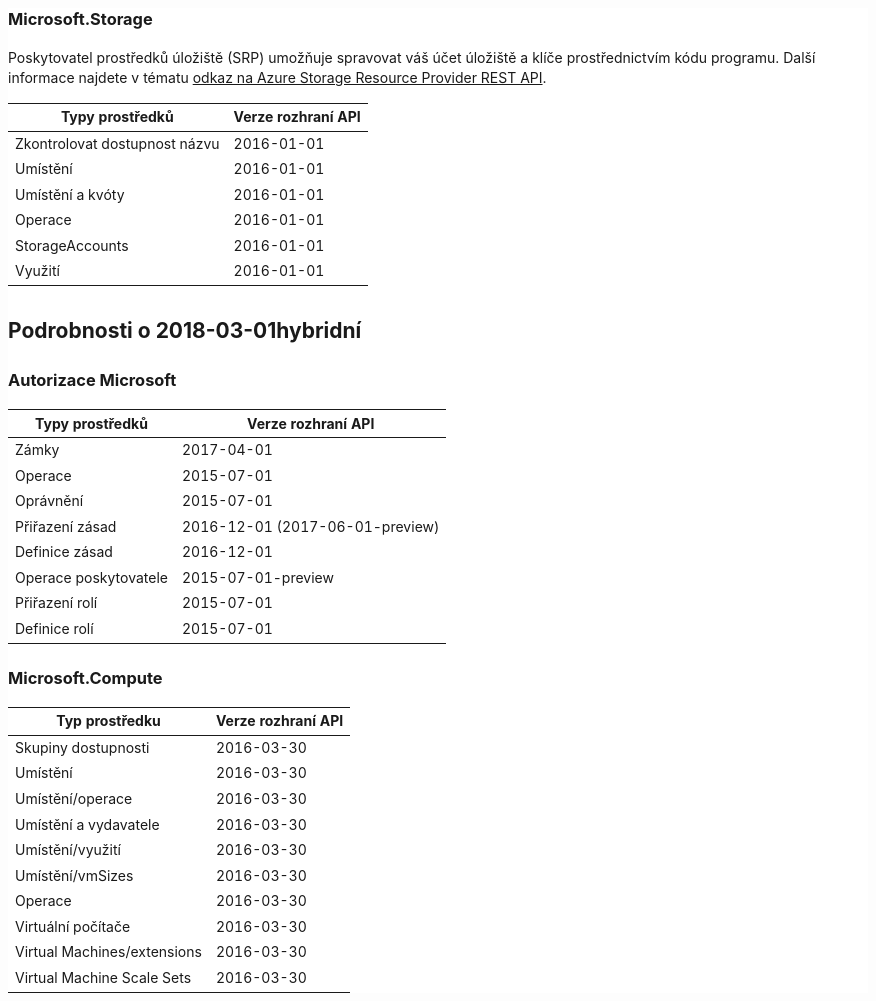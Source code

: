 ### <a name="microsoftstorage"></a>Microsoft.Storage 

Poskytovatel prostředků úložiště (SRP) umožňuje spravovat váš účet úložiště a klíče prostřednictvím kódu programu. Další informace najdete v tématu [odkaz na Azure Storage Resource Provider REST API](/rest/api/storagerp/).

| Typy prostředků | Verze rozhraní API |
|-------------------------|--------------|
| Zkontrolovat dostupnost názvu | 2016-01-01 |
| Umístění | 2016-01-01 |
| Umístění a kvóty | 2016-01-01 |
| Operace | 2016-01-01 |
| StorageAccounts | 2016-01-01 |
| Využití | 2016-01-01 |

## <a name="details-for-the-2018-03-01-hybrid"></a>Podrobnosti o 2018-03-01hybridní

### <a name="microsoft-authorization"></a>Autorizace Microsoft

| Typy prostředků | Verze rozhraní API |
|---------------------|---------------------------------|
| Zámky | 2017-04-01 |
| Operace | 2015-07-01 |
| Oprávnění | 2015-07-01 |
| Přiřazení zásad | 2016-12-01 (2017-06-01-preview) |
| Definice zásad | 2016-12-01 |
| Operace poskytovatele | 2015-07-01-preview |
| Přiřazení rolí | 2015-07-01 |
| Definice rolí | 2015-07-01 |

### <a name="microsoftcompute"></a>Microsoft.Compute

| Typ prostředku | Verze rozhraní API |
|---------------------------------------------------------------|-------------|
| Skupiny dostupnosti | 2016-03-30 |
| Umístění | 2016-03-30 |
| Umístění/operace | 2016-03-30 |
| Umístění a vydavatele | 2016-03-30 |
| Umístění/využití | 2016-03-30 |
| Umístění/vmSizes | 2016-03-30 |
| Operace | 2016-03-30 |
| Virtuální počítače | 2016-03-30 |
| Virtual Machines/extensions | 2016-03-30 |
| Virtual Machine Scale Sets | 2016-03-30 |